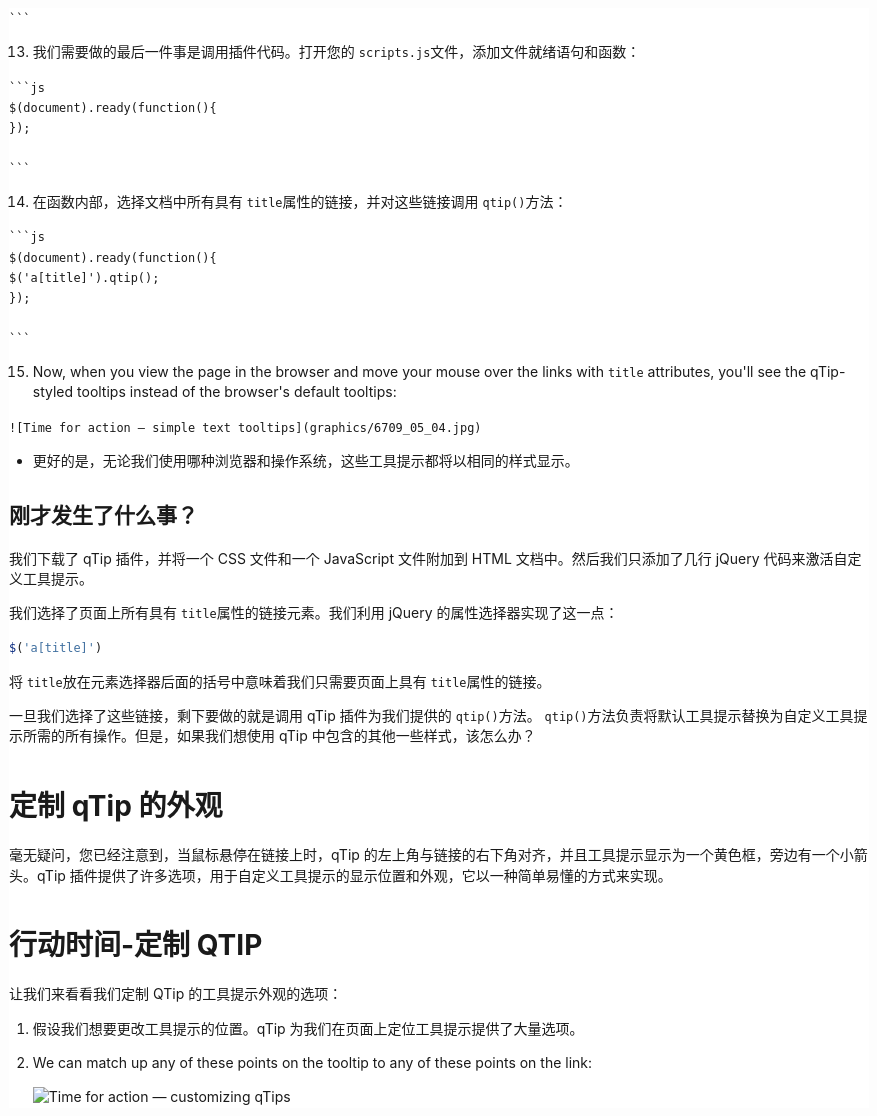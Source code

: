     ```

13.  我们需要做的最后一件事是调用插件代码。打开您的 `scripts.js`文件，添加文件就绪语句和函数：

    ```js
    $(document).ready(function(){
    });

    ```

14.  在函数内部，选择文档中所有具有 `title`属性的链接，并对这些链接调用 `qtip()`方法：

    ```js
    $(document).ready(function(){
    $('a[title]').qtip();
    });

    ```

15.  Now, when you view the page in the browser and move your mouse over the links with `title` attributes, you'll see the qTip-styled tooltips instead of the browser's default tooltips:

    ![Time for action — simple text tooltips](graphics/6709_05_04.jpg)

*   更好的是，无论我们使用哪种浏览器和操作系统，这些工具提示都将以相同的样式显示。

## 刚才发生了什么事？

我们下载了 qTip 插件，并将一个 CSS 文件和一个 JavaScript 文件附加到 HTML 文档中。然后我们只添加了几行 jQuery 代码来激活自定义工具提示。

我们选择了页面上所有具有 `title`属性的链接元素。我们利用 jQuery 的属性选择器实现了这一点：

```js
$('a[title]')

```

将 `title`放在元素选择器后面的括号中意味着我们只需要页面上具有 `title`属性的链接。

一旦我们选择了这些链接，剩下要做的就是调用 qTip 插件为我们提供的 `qtip()`方法。 `qtip()`方法负责将默认工具提示替换为自定义工具提示所需的所有操作。但是，如果我们想使用 qTip 中包含的其他一些样式，该怎么办？

# 定制 qTip 的外观

毫无疑问，您已经注意到，当鼠标悬停在链接上时，qTip 的左上角与链接的右下角对齐，并且工具提示显示为一个黄色框，旁边有一个小箭头。qTip 插件提供了许多选项，用于自定义工具提示的显示位置和外观，它以一种简单易懂的方式来实现。

# 行动时间-定制 QTIP

让我们来看看我们定制 QTip 的工具提示外观的选项：

1.  假设我们想要更改工具提示的位置。qTip 为我们在页面上定位工具提示提供了大量选项。
2.  We can match up any of these points on the tooltip to any of these points on the link:

    ![Time for action — customizing qTips](graphics/6709_05_05.jpg)
